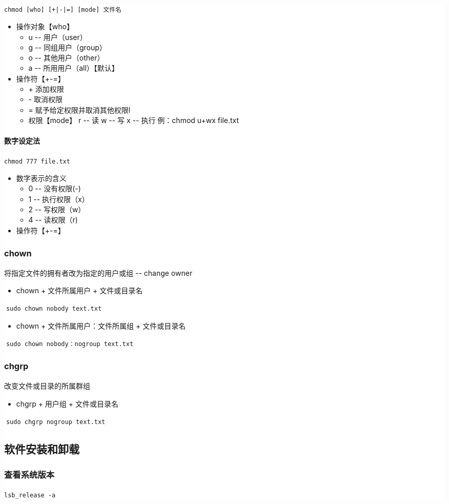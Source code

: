`chmod [who] [+|-|=] [mode] 文件名`

- 操作对象【who】
  - u -- 用户（user）
  - g -- 同组用户（group）
  - o -- 其他用户（other）
  - a -- 所用用户（all）【默认】		
- 操作符【+-=】
  - \+ 添加权限
  - \-  取消权限
  - = 赋予给定权限并取消其他权限l
  - 权限【mode】
    	r -- 读
     		w -- 写
     		x -- 执行
    例：chmod u+wx file.txt

#### 数字设定法

`chmod 777 file.txt`

- 数字表示的含义
  - 0 -- 没有权限(-)
  - 1 -- 执行权限（x）
  - 2 -- 写权限（w）
  - 4 -- 读权限（r)
- 操作符【+-=】

### chown

将指定文件的拥有者改为指定的用户或组 -- change owner

- chown + 文件所属用户 + 文件或目录名

​			`sudo chown nobody text.txt`

- chown + 文件所属用户：文件所属组 + 文件或目录名

​			`sudo chown nobody：nogroup text.txt`

### chgrp

改变文件或目录的所属群组

- chgrp + 用户组 + 文件或目录名

​		`sudo chgrp nogroup text.txt`

## 软件安装和卸载

### 查看系统版本

```
lsb_release -a
```
